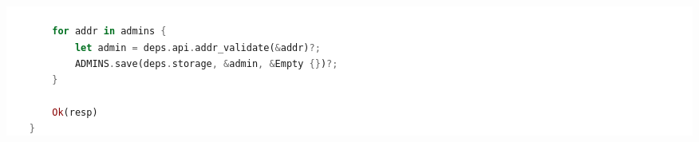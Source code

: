 ```rust

        for addr in admins {
            let admin = deps.api.addr_validate(&addr)?;
            ADMINS.save(deps.storage, &admin, &Empty {})?;
        }

        Ok(resp)
    }
```
